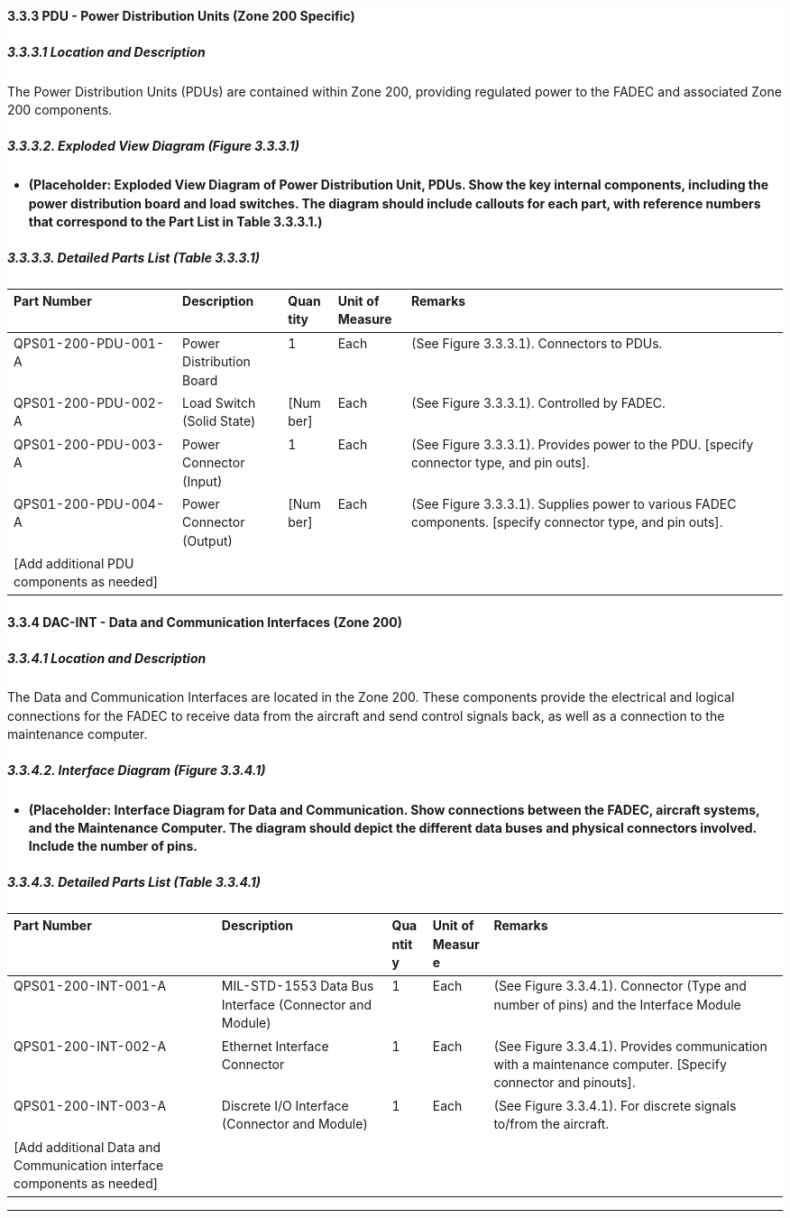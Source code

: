 #### 3.3.3 PDU - Power Distribution Units (Zone 200 Specific)

##### 3.3.3.1 Location and Description

The Power Distribution Units (PDUs) are contained within Zone 200, providing regulated power to the FADEC and associated Zone 200 components.

##### 3.3.3.2. Exploded View Diagram (Figure 3.3.3.1)

*   **(Placeholder: Exploded View Diagram of Power Distribution Unit, PDUs. Show the key internal components, including the power distribution board and load switches. The diagram should include callouts for each part, with reference numbers that correspond to the Part List in Table 3.3.3.1.)**

##### 3.3.3.3. Detailed Parts List (Table 3.3.3.1)

| Part Number             | Description                                  | Quantity | Unit of Measure | Remarks                                                                              |
| :---------------------- | :------------------------------------------- | :------- | :-------------- | :----------------------------------------------------------------------------------- |
| QPS01-200-PDU-001-A     | Power Distribution Board                    | 1        | Each            | (See Figure 3.3.3.1). Connectors to PDUs.                                                   |
| QPS01-200-PDU-002-A     | Load Switch (Solid State)                     | [Number] | Each            | (See Figure 3.3.3.1). Controlled by FADEC.                                                |
| QPS01-200-PDU-003-A     | Power Connector (Input)                     | 1        | Each            | (See Figure 3.3.3.1). Provides power to the PDU. [specify connector type, and pin outs].              |
| QPS01-200-PDU-004-A     | Power Connector (Output)                      | [Number] | Each            | (See Figure 3.3.3.1). Supplies power to various FADEC components. [specify connector type, and pin outs].          |
| [Add additional PDU components as needed] | | | | |

#### 3.3.4 DAC-INT - Data and Communication Interfaces (Zone 200)

##### 3.3.4.1 Location and Description

The Data and Communication Interfaces are located in the Zone 200. These components provide the electrical and logical connections for the FADEC to receive data from the aircraft and send control signals back, as well as a connection to the maintenance computer.

##### 3.3.4.2. Interface Diagram (Figure 3.3.4.1)

*   **(Placeholder: Interface Diagram for Data and Communication. Show connections between the FADEC, aircraft systems, and the Maintenance Computer. The diagram should depict the different data buses and physical connectors involved. Include the number of pins.**

##### 3.3.4.3. Detailed Parts List (Table 3.3.4.1)

| Part Number              | Description                                           | Quantity | Unit of Measure | Remarks                                                                   |
| :----------------------- | :---------------------------------------------------- | :------- | :-------------- | :------------------------------------------------------------------------ |
| QPS01-200-INT-001-A    |  MIL-STD-1553 Data Bus Interface (Connector and Module) | 1        | Each            | (See Figure 3.3.4.1). Connector (Type and number of pins) and the Interface Module             |
| QPS01-200-INT-002-A    |  Ethernet Interface Connector                        | 1        | Each            | (See Figure 3.3.4.1). Provides communication with a maintenance computer. [Specify connector and pinouts]. |
| QPS01-200-INT-003-A    |  Discrete I/O Interface (Connector and Module)        | 1        | Each            | (See Figure 3.3.4.1). For discrete signals to/from the aircraft.  |
| [Add additional Data and Communication interface components as needed] | | | | |

---
